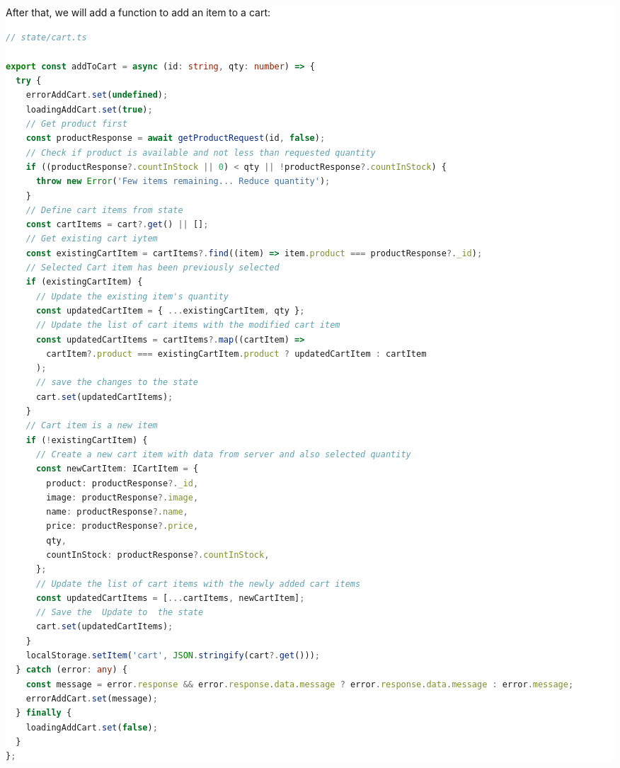 After that, we will add a function to add an item to a cart:

```ts
// state/cart.ts

export const addToCart = async (id: string, qty: number) => {
  try {
    errorAddCart.set(undefined);
    loadingAddCart.set(true);
    // Get product first
    const productResponse = await getProductRequest(id, false);
    // Check if product is available and not less than requested quantity
    if ((productResponse?.countInStock || 0) < qty || !productResponse?.countInStock) {
      throw new Error('Few items remaining... Reduce quantity');
    }
    // Define cart items from state
    const cartItems = cart?.get() || [];
    // Get existing cart iytem
    const existingCartItem = cartItems?.find((item) => item.product === productResponse?._id);
    // Selected Cart item has been previously selected
    if (existingCartItem) {
      // Update the existing item's quantity
      const updatedCartItem = { ...existingCartItem, qty };
      // Update the list of cart items with the modified cart item
      const updatedCartItems = cartItems?.map((cartItem) =>
        cartItem?.product === existingCartItem.product ? updatedCartItem : cartItem
      );
      // save the changes to the state
      cart.set(updatedCartItems);
    }
    // Cart item is a new item
    if (!existingCartItem) {
      // Create a new cart item with data from server and also selected quantity
      const newCartItem: ICartItem = {
        product: productResponse?._id,
        image: productResponse?.image,
        name: productResponse?.name,
        price: productResponse?.price,
        qty,
        countInStock: productResponse?.countInStock,
      };
      // Update the list of cart items with the newly added cart items
      const updatedCartItems = [...cartItems, newCartItem];
      // Save the  Update to  the state
      cart.set(updatedCartItems);
    }
    localStorage.setItem('cart', JSON.stringify(cart?.get()));
  } catch (error: any) {
    const message = error.response && error.response.data.message ? error.response.data.message : error.message;
    errorAddCart.set(message);
  } finally {
    loadingAddCart.set(false);
  }
};
```
